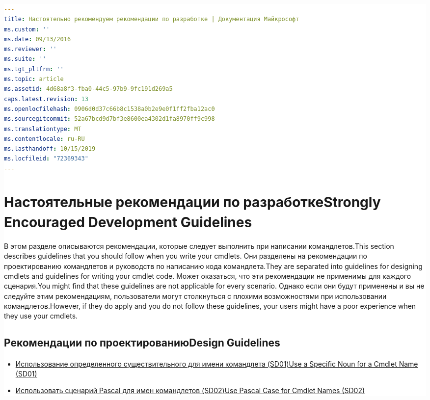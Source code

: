 ```yaml
---
title: Настоятельно рекомендуем рекомендации по разработке | Документация Майкрософт
ms.custom: ''
ms.date: 09/13/2016
ms.reviewer: ''
ms.suite: ''
ms.tgt_pltfrm: ''
ms.topic: article
ms.assetid: 4d68a8f3-fba0-44c5-97b9-9fc191d269a5
caps.latest.revision: 13
ms.openlocfilehash: 0906d0d37c66b8c1538a0b2e9e0f1ff2fba12ac0
ms.sourcegitcommit: 52a67bcd9d7bf3e8600ea4302d1fa8970ff9c998
ms.translationtype: MT
ms.contentlocale: ru-RU
ms.lasthandoff: 10/15/2019
ms.locfileid: "72369343"
---
```

# <a name="strongly-encouraged-development-guidelines"></a><span data-ttu-id="2113c-102">Настоятельные рекомендации по разработке</span><span class="sxs-lookup"><span data-stu-id="2113c-102">Strongly Encouraged Development Guidelines</span></span>

<span data-ttu-id="2113c-103">В этом разделе описываются рекомендации, которые следует выполнить при написании командлетов.</span><span class="sxs-lookup"><span data-stu-id="2113c-103">This section describes guidelines that you should follow when you write your cmdlets.</span></span> <span data-ttu-id="2113c-104">Они разделены на рекомендации по проектированию командлетов и руководств по написанию кода командлета.</span><span class="sxs-lookup"><span data-stu-id="2113c-104">They are separated into guidelines for designing cmdlets and guidelines for writing your cmdlet code.</span></span> <span data-ttu-id="2113c-105">Может оказаться, что эти рекомендации не применимы для каждого сценария.</span><span class="sxs-lookup"><span data-stu-id="2113c-105">You might find that these guidelines are not applicable for every scenario.</span></span> <span data-ttu-id="2113c-106">Однако если они будут применены и вы не следуйте этим рекомендациям, пользователи могут столкнуться с плохими возможностями при использовании командлетов.</span><span class="sxs-lookup"><span data-stu-id="2113c-106">However, if they do apply and you do not follow these guidelines, your users might have a poor experience when they use your cmdlets.</span></span>

## <a name="design-guidelines"></a><span data-ttu-id="2113c-107">Рекомендации по проектированию</span><span class="sxs-lookup"><span data-stu-id="2113c-107">Design Guidelines</span></span>

- [<span data-ttu-id="2113c-108">Использование определенного существительного для имени командлета (SD01)</span><span class="sxs-lookup"><span data-stu-id="2113c-108">Use a Specific Noun for a Cmdlet Name (SD01)</span></span>](./strongly-encouraged-development-guidelines.md#use-a-specific-noun-for-a-cmdlet-name-sd01)

- [<span data-ttu-id="2113c-109">Использовать сценарий Pascal для имен командлетов (SD02)</span><span class="sxs-lookup"><span data-stu-id="2113c-109">Use Pascal Case for Cmdlet Names (SD02)</span></span>](./strongly-encouraged-development-guidelines.md#use-pascal-case-for-cmdlet-names-sd02)
